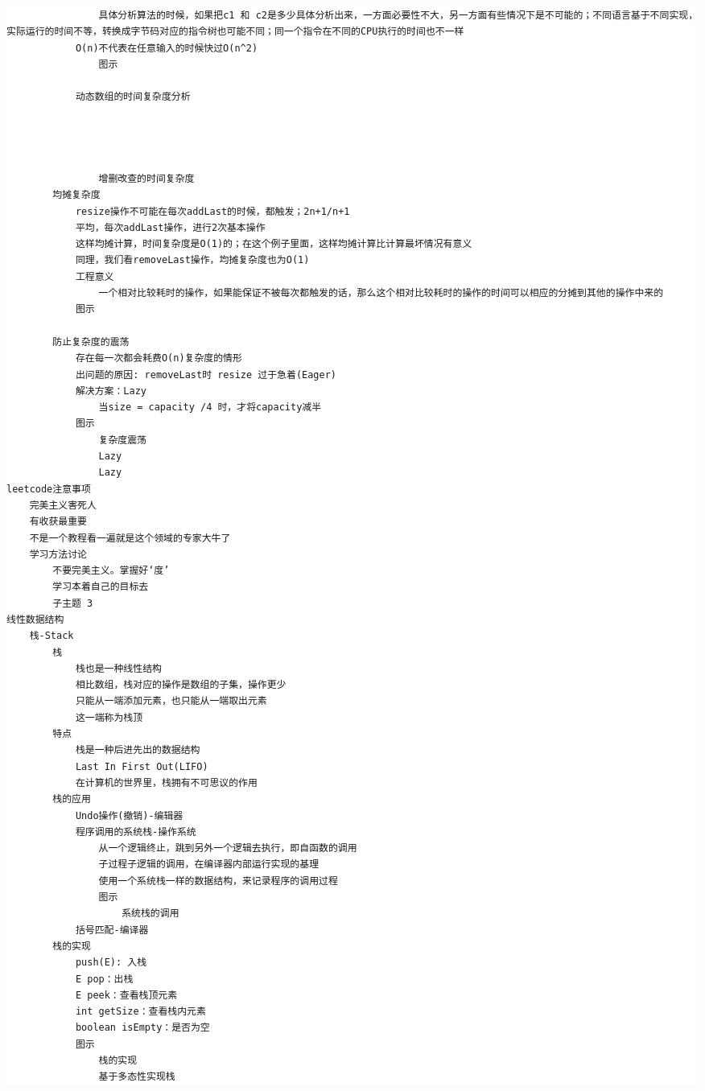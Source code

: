 					具体分析算法的时候，如果把c1 和 c2是多少具体分析出来，一方面必要性不大，另一方面有些情况下是不可能的；不同语言基于不同实现，实际运行的时间不等，转换成字节码对应的指令树也可能不同；同一个指令在不同的CPU执行的时间也不一样
				O(n)不代表在任意输入的时候快过O(n^2)
					图示
						
				动态数组的时间复杂度分析
					
					
					
					
					增删改查的时间复杂度
			均摊复杂度
				resize操作不可能在每次addLast的时候，都触发；2n+1/n+1
				平均，每次addLast操作，进行2次基本操作
				这样均摊计算，时间复杂度是O(1)的；在这个例子里面，这样均摊计算比计算最坏情况有意义
				同理，我们看removeLast操作，均摊复杂度也为O(1)
				工程意义
					一个相对比较耗时的操作，如果能保证不被每次都触发的话，那么这个相对比较耗时的操作的时间可以相应的分摊到其他的操作中来的
				图示
					
			防止复杂度的震荡
				存在每一次都会耗费O(n)复杂度的情形
				出问题的原因: removeLast时 resize 过于急着(Eager)
				解决方案：Lazy
					当size = capacity /4 时，才将capacity减半
				图示
					复杂度震荡
					Lazy
					Lazy
	leetcode注意事项
		完美主义害死人
		有收获最重要
		不是一个教程看一遍就是这个领域的专家大牛了
		学习方法讨论
			不要完美主义。掌握好‘度’
			学习本着自己的目标去
			子主题 3
	线性数据结构
		栈-Stack
			栈
				栈也是一种线性结构
				相比数组，栈对应的操作是数组的子集，操作更少
				只能从一端添加元素，也只能从一端取出元素
				这一端称为栈顶
			特点
				栈是一种后进先出的数据结构
				Last In First Out(LIFO)
				在计算机的世界里，栈拥有不可思议的作用
			栈的应用
				Undo操作(撤销)-编辑器
				程序调用的系统栈-操作系统
					从一个逻辑终止，跳到另外一个逻辑去执行，即自函数的调用
					子过程子逻辑的调用，在编译器内部运行实现的基理
					使用一个系统栈一样的数据结构，来记录程序的调用过程
					图示
						系统栈的调用
				括号匹配-编译器
			栈的实现
				push(E): 入栈
				E pop：出栈
				E peek：查看栈顶元素
				int getSize：查看栈内元素
				boolean isEmpty：是否为空
				图示
					栈的实现
					基于多态性实现栈